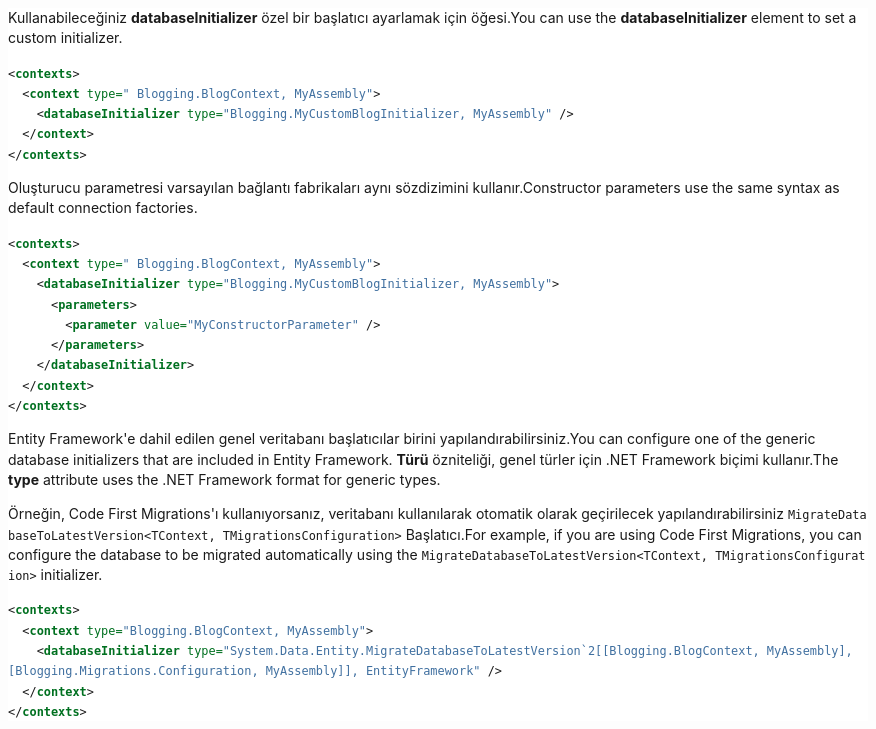 <span data-ttu-id="fe0f4-178">Kullanabileceğiniz **databaseInitializer** özel bir başlatıcı ayarlamak için öğesi.</span><span class="sxs-lookup"><span data-stu-id="fe0f4-178">You can use the **databaseInitializer** element to set a custom initializer.</span></span>  

``` xml
<contexts>
  <context type=" Blogging.BlogContext, MyAssembly">
    <databaseInitializer type="Blogging.MyCustomBlogInitializer, MyAssembly" />
  </context>
</contexts>
```  

<span data-ttu-id="fe0f4-179">Oluşturucu parametresi varsayılan bağlantı fabrikaları aynı sözdizimini kullanır.</span><span class="sxs-lookup"><span data-stu-id="fe0f4-179">Constructor parameters use the same syntax as default connection factories.</span></span>  

``` xml  
<contexts>
  <context type=" Blogging.BlogContext, MyAssembly">
    <databaseInitializer type="Blogging.MyCustomBlogInitializer, MyAssembly">
      <parameters>
        <parameter value="MyConstructorParameter" />
      </parameters>
    </databaseInitializer>
  </context>
</contexts>
```  

<span data-ttu-id="fe0f4-180">Entity Framework'e dahil edilen genel veritabanı başlatıcılar birini yapılandırabilirsiniz.</span><span class="sxs-lookup"><span data-stu-id="fe0f4-180">You can configure one of the generic database initializers that are included in Entity Framework.</span></span> <span data-ttu-id="fe0f4-181">**Türü** özniteliği, genel türler için .NET Framework biçimi kullanır.</span><span class="sxs-lookup"><span data-stu-id="fe0f4-181">The **type** attribute uses the .NET Framework format for generic types.</span></span>  

<span data-ttu-id="fe0f4-182">Örneğin, Code First Migrations'ı kullanıyorsanız, veritabanı kullanılarak otomatik olarak geçirilecek yapılandırabilirsiniz `MigrateDatabaseToLatestVersion<TContext, TMigrationsConfiguration>` Başlatıcı.</span><span class="sxs-lookup"><span data-stu-id="fe0f4-182">For example, if you are using Code First Migrations, you can configure the database to be migrated automatically using the `MigrateDatabaseToLatestVersion<TContext, TMigrationsConfiguration>` initializer.</span></span>  

``` xml
<contexts>
  <context type="Blogging.BlogContext, MyAssembly">
    <databaseInitializer type="System.Data.Entity.MigrateDatabaseToLatestVersion`2[[Blogging.BlogContext, MyAssembly], [Blogging.Migrations.Configuration, MyAssembly]], EntityFramework" />
  </context>
</contexts>
```
